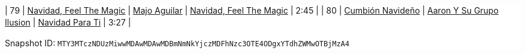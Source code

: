 | 79 | [Navidad, Feel The Magic](https://open.spotify.com/track/2YFFGpByfTYoNviZcFUEBy) | [Majo Aguilar](https://open.spotify.com/artist/77WEAaYIiO4SbK5IU9pWZP) | [Navidad, Feel The Magic](https://open.spotify.com/album/0DkhKm7p0QeE3hmiwfr2cO) | 2:45 |
| 80 | [Cumbión Navideño](https://open.spotify.com/track/5ySFFfzHXjy3SZf0spfMSD) | [Aaron Y Su Grupo Ilusion](https://open.spotify.com/artist/1zVxAFV8uL5V816dzdHvYQ) | [Navidad Para Ti](https://open.spotify.com/album/108W3Sw4RC5FhmyDhB9sA3) | 3:27 |

Snapshot ID: `MTY3MTczNDUzMiwwMDAwMDAwMDBmNmNkYjczMDFhNzc3OTE4ODgxYTdhZWMwOTBjMzA4`
